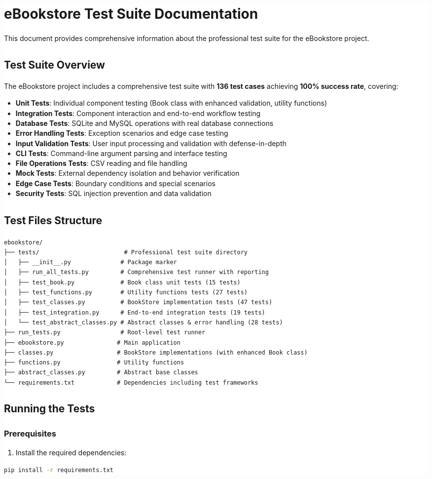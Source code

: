 # eBookstore Test Suite Documentation

This document provides comprehensive information about the professional test suite for the eBookstore project.

## Test Suite Overview

The eBookstore project includes a comprehensive test suite with **136 test cases** achieving **100% success rate**, covering:

- **Unit Tests**: Individual component testing (Book class with enhanced validation, utility functions)
- **Integration Tests**: Component interaction and end-to-end workflow testing  
- **Database Tests**: SQLite and MySQL operations with real database connections
- **Error Handling Tests**: Exception scenarios and edge case testing
- **Input Validation Tests**: User input processing and validation with defense-in-depth
- **CLI Tests**: Command-line argument parsing and interface testing
- **File Operations Tests**: CSV reading and file handling
- **Mock Tests**: External dependency isolation and behavior verification
- **Edge Case Tests**: Boundary conditions and special scenarios
- **Security Tests**: SQL injection prevention and data validation

## Test Files Structure

```
ebookstore/
├── tests/                        # Professional test suite directory
│   ├── __init__.py              # Package marker
│   ├── run_all_tests.py         # Comprehensive test runner with reporting
│   ├── test_book.py             # Book class unit tests (15 tests)
│   ├── test_functions.py        # Utility functions tests (27 tests) 
│   ├── test_classes.py          # BookStore implementation tests (47 tests)
│   ├── test_integration.py      # End-to-end integration tests (19 tests)
│   └── test_abstract_classes.py # Abstract classes & error handling (28 tests)
├── run_tests.py                 # Root-level test runner
├── ebookstore.py               # Main application
├── classes.py                  # BookStore implementations (with enhanced Book class)
├── functions.py                # Utility functions
├── abstract_classes.py         # Abstract base classes
└── requirements.txt            # Dependencies including test frameworks
```

## Running the Tests

### Prerequisites

1. Install the required dependencies:
```bash
pip install -r requirements.txt
```
